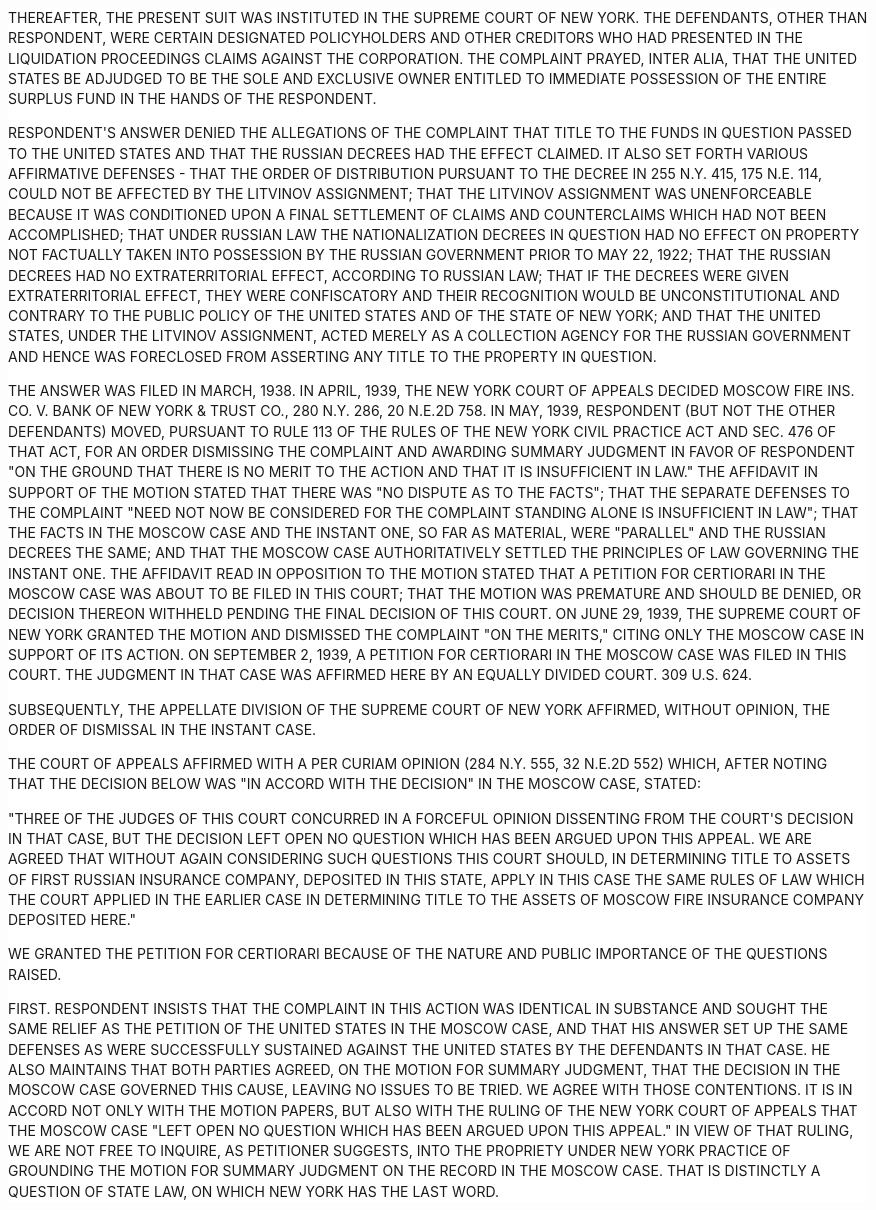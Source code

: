THEREAFTER, THE PRESENT SUIT WAS INSTITUTED IN THE SUPREME COURT OF NEW YORK.  THE DEFENDANTS, OTHER THAN RESPONDENT, WERE CERTAIN DESIGNATED POLICYHOLDERS AND OTHER CREDITORS WHO HAD PRESENTED IN THE LIQUIDATION PROCEEDINGS CLAIMS AGAINST THE CORPORATION.  THE COMPLAINT PRAYED, INTER ALIA, THAT THE UNITED STATES BE ADJUDGED TO BE THE SOLE AND EXCLUSIVE OWNER ENTITLED TO IMMEDIATE POSSESSION OF THE ENTIRE SURPLUS FUND IN THE HANDS OF THE RESPONDENT.

RESPONDENT'S ANSWER DENIED THE ALLEGATIONS OF THE COMPLAINT THAT TITLE TO THE FUNDS IN QUESTION PASSED TO THE UNITED STATES AND THAT THE RUSSIAN DECREES HAD THE EFFECT CLAIMED.  IT ALSO SET FORTH VARIOUS AFFIRMATIVE DEFENSES - THAT THE ORDER OF DISTRIBUTION PURSUANT TO THE DECREE IN 255 N.Y. 415, 175 N.E. 114, COULD NOT BE AFFECTED BY THE LITVINOV ASSIGNMENT; THAT THE LITVINOV ASSIGNMENT WAS UNENFORCEABLE BECAUSE IT WAS CONDITIONED UPON A FINAL SETTLEMENT OF CLAIMS AND COUNTERCLAIMS WHICH HAD NOT BEEN ACCOMPLISHED; THAT UNDER RUSSIAN LAW THE NATIONALIZATION DECREES IN QUESTION HAD NO EFFECT ON PROPERTY NOT FACTUALLY TAKEN INTO POSSESSION BY THE RUSSIAN GOVERNMENT PRIOR TO MAY 22, 1922; THAT THE RUSSIAN DECREES HAD NO EXTRATERRITORIAL EFFECT, ACCORDING TO RUSSIAN LAW; THAT IF THE DECREES WERE GIVEN EXTRATERRITORIAL EFFECT, THEY WERE CONFISCATORY AND THEIR RECOGNITION WOULD BE UNCONSTITUTIONAL AND CONTRARY TO THE PUBLIC POLICY OF THE UNITED STATES AND OF THE STATE OF NEW YORK; AND THAT THE UNITED STATES, UNDER THE LITVINOV ASSIGNMENT, ACTED MERELY AS A COLLECTION AGENCY FOR THE RUSSIAN GOVERNMENT AND HENCE WAS FORECLOSED FROM ASSERTING ANY TITLE TO THE PROPERTY IN QUESTION.

THE ANSWER WAS FILED IN MARCH, 1938.  IN APRIL, 1939, THE NEW YORK COURT OF APPEALS DECIDED MOSCOW FIRE INS. CO. V. BANK OF NEW YORK & TRUST CO., 280 N.Y. 286, 20 N.E.2D 758.  IN MAY, 1939, RESPONDENT (BUT NOT THE OTHER DEFENDANTS) MOVED, PURSUANT TO RULE 113 OF THE RULES OF THE NEW YORK CIVIL PRACTICE ACT AND SEC. 476 OF THAT ACT, FOR AN ORDER DISMISSING THE COMPLAINT AND AWARDING SUMMARY JUDGMENT IN FAVOR OF RESPONDENT "ON THE GROUND THAT THERE IS NO MERIT TO THE ACTION AND THAT IT IS INSUFFICIENT IN LAW."  THE AFFIDAVIT IN SUPPORT OF THE MOTION STATED THAT THERE WAS "NO DISPUTE AS TO THE FACTS"; THAT THE SEPARATE DEFENSES TO THE COMPLAINT "NEED NOT NOW BE CONSIDERED FOR THE COMPLAINT STANDING ALONE IS INSUFFICIENT IN LAW"; THAT THE FACTS IN THE MOSCOW CASE AND THE INSTANT ONE, SO FAR AS MATERIAL, WERE "PARALLEL" AND THE RUSSIAN DECREES THE SAME; AND THAT THE MOSCOW CASE AUTHORITATIVELY SETTLED THE PRINCIPLES OF LAW GOVERNING THE INSTANT ONE.  THE AFFIDAVIT READ IN OPPOSITION TO THE MOTION STATED THAT A PETITION FOR CERTIORARI IN THE MOSCOW CASE WAS ABOUT TO BE FILED IN THIS COURT; THAT THE MOTION WAS PREMATURE AND SHOULD BE DENIED, OR DECISION THEREON WITHHELD PENDING THE FINAL DECISION OF THIS COURT.  ON JUNE 29, 1939, THE SUPREME COURT OF NEW YORK GRANTED THE MOTION AND DISMISSED THE COMPLAINT "ON THE MERITS," CITING ONLY THE MOSCOW CASE IN SUPPORT OF ITS ACTION.  ON SEPTEMBER 2, 1939, A PETITION FOR CERTIORARI IN THE MOSCOW CASE WAS FILED IN THIS COURT.  THE JUDGMENT IN THAT CASE WAS AFFIRMED HERE BY AN EQUALLY DIVIDED COURT.  309 U.S. 624.

SUBSEQUENTLY, THE APPELLATE DIVISION OF THE SUPREME COURT OF NEW YORK AFFIRMED, WITHOUT OPINION, THE ORDER OF DISMISSAL IN THE INSTANT CASE.

THE COURT OF APPEALS AFFIRMED WITH A PER CURIAM OPINION (284 N.Y. 555, 32 N.E.2D 552) WHICH, AFTER NOTING THAT THE DECISION BELOW WAS "IN ACCORD WITH THE DECISION" IN THE MOSCOW CASE, STATED:

"THREE OF THE JUDGES OF THIS COURT CONCURRED IN A FORCEFUL OPINION DISSENTING FROM THE COURT'S DECISION IN THAT CASE, BUT THE DECISION LEFT OPEN NO QUESTION WHICH HAS BEEN ARGUED UPON THIS APPEAL.  WE ARE AGREED THAT WITHOUT AGAIN CONSIDERING SUCH QUESTIONS THIS COURT SHOULD, IN DETERMINING TITLE TO ASSETS OF FIRST RUSSIAN INSURANCE COMPANY, DEPOSITED IN THIS STATE, APPLY IN THIS CASE THE SAME RULES OF LAW WHICH THE COURT APPLIED IN THE EARLIER CASE IN DETERMINING TITLE TO THE ASSETS OF MOSCOW FIRE INSURANCE COMPANY DEPOSITED HERE."

WE GRANTED THE PETITION FOR CERTIORARI BECAUSE OF THE NATURE AND PUBLIC IMPORTANCE OF THE QUESTIONS RAISED.

FIRST. RESPONDENT INSISTS THAT THE COMPLAINT IN THIS ACTION WAS IDENTICAL IN SUBSTANCE AND SOUGHT THE SAME RELIEF AS THE PETITION OF THE UNITED STATES IN THE MOSCOW CASE, AND THAT HIS ANSWER SET UP THE SAME DEFENSES AS WERE SUCCESSFULLY SUSTAINED AGAINST THE UNITED STATES BY THE DEFENDANTS IN THAT CASE.  HE ALSO MAINTAINS THAT BOTH PARTIES AGREED, ON THE MOTION FOR SUMMARY JUDGMENT, THAT THE DECISION IN THE MOSCOW CASE GOVERNED THIS CAUSE, LEAVING NO ISSUES TO BE TRIED.  WE AGREE WITH THOSE CONTENTIONS.  IT IS IN ACCORD NOT ONLY WITH THE MOTION PAPERS, BUT ALSO WITH THE RULING OF THE NEW YORK COURT OF APPEALS THAT THE MOSCOW CASE "LEFT OPEN NO QUESTION WHICH HAS BEEN ARGUED UPON THIS APPEAL."  IN VIEW OF THAT RULING, WE ARE NOT FREE TO INQUIRE, AS PETITIONER SUGGESTS, INTO THE PROPRIETY UNDER NEW YORK PRACTICE OF GROUNDING THE MOTION FOR SUMMARY JUDGMENT ON THE RECORD IN THE MOSCOW CASE.  THAT IS DISTINCTLY A QUESTION OF STATE LAW, ON WHICH NEW YORK HAS THE LAST WORD.
